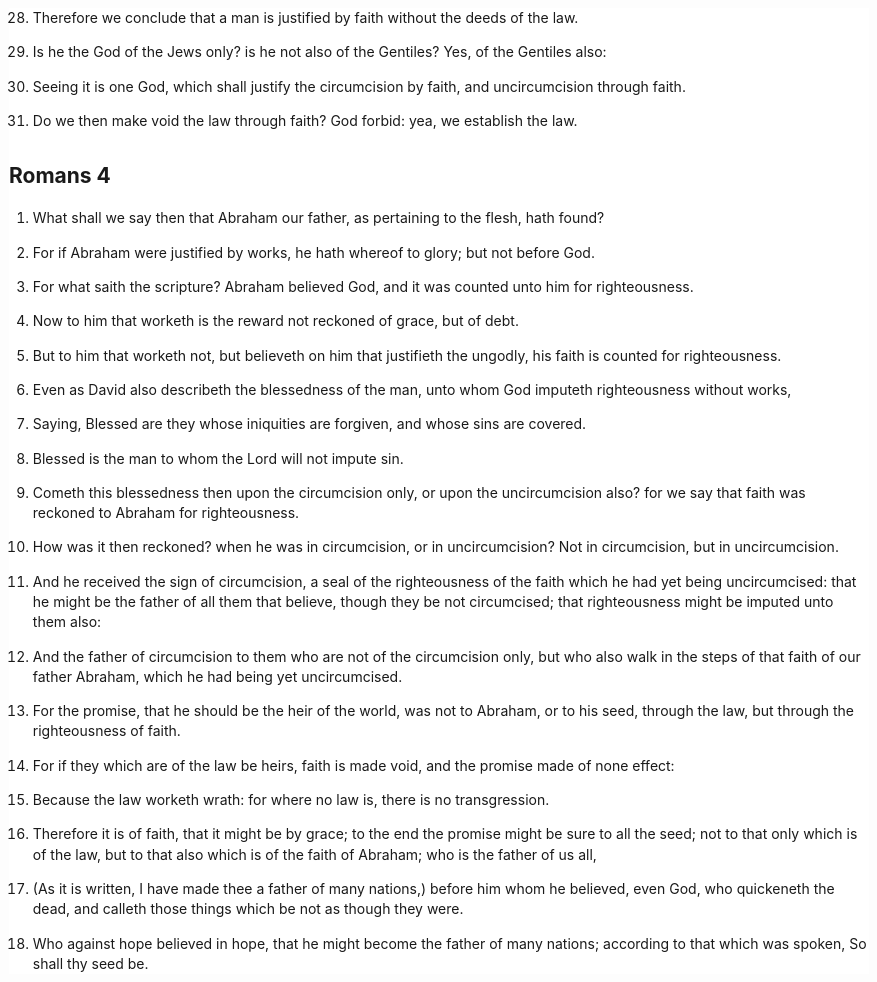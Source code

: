 28. Therefore we conclude that a man is justified by faith without the deeds of the law.

29. Is he the God of the Jews only? is he not also of the Gentiles? Yes, of the Gentiles also:

30. Seeing it is one God, which shall justify the circumcision by faith, and uncircumcision through faith.

31. Do we then make void the law through faith? God forbid: yea, we establish the law.  

## Romans 4

1. What shall we say then that Abraham our father, as pertaining to the flesh, hath found?

2. For if Abraham were justified by works, he hath whereof to glory; but not before God.

3. For what saith the scripture? Abraham believed God, and it was counted unto him for righteousness.

4. Now to him that worketh is the reward not reckoned of grace, but of debt.

5. But to him that worketh not, but believeth on him that justifieth the ungodly, his faith is counted for righteousness.

6. Even as David also describeth the blessedness of the man, unto whom God imputeth righteousness without works,

7. Saying, Blessed are they whose iniquities are forgiven, and whose sins are covered.

8. Blessed is the man to whom the Lord will not impute sin.

9. Cometh this blessedness then upon the circumcision only, or upon the uncircumcision also? for we say that faith was reckoned to Abraham for righteousness.

10. How was it then reckoned? when he was in circumcision, or in uncircumcision? Not in circumcision, but in uncircumcision.

11. And he received the sign of circumcision, a seal of the righteousness of the faith which he had yet being uncircumcised: that he might be the father of all them that believe, though they be not circumcised; that righteousness might be imputed unto them also:

12. And the father of circumcision to them who are not of the circumcision only, but who also walk in the steps of that faith of our father Abraham, which he had being yet uncircumcised.

13. For the promise, that he should be the heir of the world, was not to Abraham, or to his seed, through the law, but through the righteousness of faith.

14. For if they which are of the law be heirs, faith is made void, and the promise made of none effect:

15. Because the law worketh wrath: for where no law is, there is no transgression.

16. Therefore it is of faith, that it might be by grace; to the end the promise might be sure to all the seed; not to that only which is of the law, but to that also which is of the faith of Abraham; who is the father of us all,

17. (As it is written, I have made thee a father of many nations,) before him whom he believed, even God, who quickeneth the dead, and calleth those things which be not as though they were.

18. Who against hope believed in hope, that he might become the father of many nations; according to that which was spoken, So shall thy seed be.
